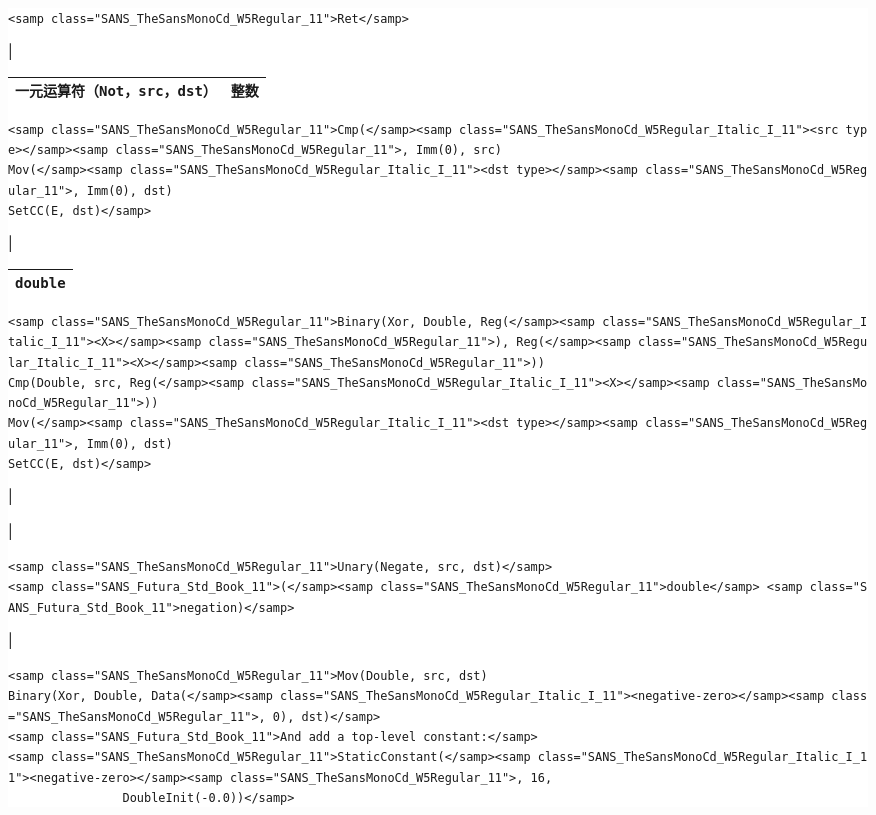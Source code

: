 ```
<samp class="SANS_TheSansMonoCd_W5Regular_11">Ret</samp>
```

|

| <samp class="SANS_TheSansMonoCd_W5Regular_11">一元运算符（Not，src，dst）</samp> | <samp class="SANS_Futura_Std_Book_11">整数</samp> |
| --- | --- |

```
<samp class="SANS_TheSansMonoCd_W5Regular_11">Cmp(</samp><samp class="SANS_TheSansMonoCd_W5Regular_Italic_I_11"><src type></samp><samp class="SANS_TheSansMonoCd_W5Regular_11">, Imm(0), src)
Mov(</samp><samp class="SANS_TheSansMonoCd_W5Regular_Italic_I_11"><dst type></samp><samp class="SANS_TheSansMonoCd_W5Regular_11">, Imm(0), dst)
SetCC(E, dst)</samp>
```

|

| <samp class="SANS_TheSansMonoCd_W5Regular_11">double</samp> |
| --- |

```
<samp class="SANS_TheSansMonoCd_W5Regular_11">Binary(Xor, Double, Reg(</samp><samp class="SANS_TheSansMonoCd_W5Regular_Italic_I_11"><X></samp><samp class="SANS_TheSansMonoCd_W5Regular_11">), Reg(</samp><samp class="SANS_TheSansMonoCd_W5Regular_Italic_I_11"><X></samp><samp class="SANS_TheSansMonoCd_W5Regular_11">))
Cmp(Double, src, Reg(</samp><samp class="SANS_TheSansMonoCd_W5Regular_Italic_I_11"><X></samp><samp class="SANS_TheSansMonoCd_W5Regular_11">))
Mov(</samp><samp class="SANS_TheSansMonoCd_W5Regular_Italic_I_11"><dst type></samp><samp class="SANS_TheSansMonoCd_W5Regular_11">, Imm(0), dst)
SetCC(E, dst)</samp>
```

|

|

```
<samp class="SANS_TheSansMonoCd_W5Regular_11">Unary(Negate, src, dst)</samp>
<samp class="SANS_Futura_Std_Book_11">(</samp><samp class="SANS_TheSansMonoCd_W5Regular_11">double</samp> <samp class="SANS_Futura_Std_Book_11">negation)</samp>
```

|

```
<samp class="SANS_TheSansMonoCd_W5Regular_11">Mov(Double, src, dst)
Binary(Xor, Double, Data(</samp><samp class="SANS_TheSansMonoCd_W5Regular_Italic_I_11"><negative-zero></samp><samp class="SANS_TheSansMonoCd_W5Regular_11">, 0), dst)</samp>
<samp class="SANS_Futura_Std_Book_11">And add a top-level constant:</samp>
<samp class="SANS_TheSansMonoCd_W5Regular_11">StaticConstant(</samp><samp class="SANS_TheSansMonoCd_W5Regular_Italic_I_11"><negative-zero></samp><samp class="SANS_TheSansMonoCd_W5Regular_11">, 16,
                DoubleInit(-0.0))</samp>
```
